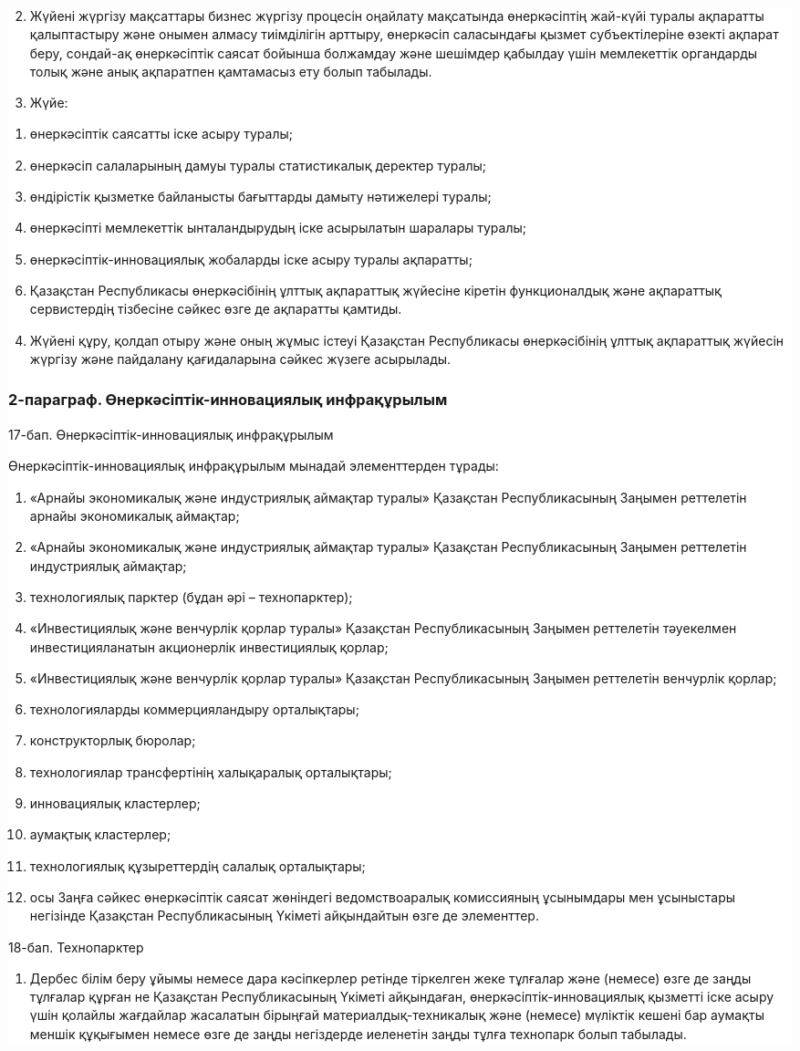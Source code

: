 2. Жүйені жүргізу мақсаттары бизнес жүргізу процесін оңайлату мақсатында өнеркәсіптің жай-күйі туралы ақпаратты қалыптастыру және онымен алмасу тиімділігін арттыру, өнеркәсіп саласындағы қызмет субъектілеріне өзекті ақпарат беру, сондай-ақ өнеркәсіптік саясат бойынша болжамдау және шешімдер қабылдау үшін мемлекеттік органдарды толық және анық ақпаратпен қамтамасыз ету болып табылады.

3. Жүйе:

1) өнеркәсіптік саясатты іске асыру туралы;

2) өнеркәсіп салаларының дамуы туралы статистикалық деректер туралы;

3) өндірістік қызметке байланысты бағыттарды дамыту нәтижелері туралы;

4) өнеркәсіпті мемлекеттік ынталандырудың іске асырылатын шаралары туралы;

5) өнеркәсіптік-инновациялық жобаларды іске асыру туралы ақпаратты;

6) Қазақстан Республикасы өнеркәсібінің ұлттық ақпараттық жүйесіне кіретін функционалдық және ақпараттық сервистердің тізбесіне сәйкес өзге де ақпаратты қамтиды.

4. Жүйені құру, қолдап отыру және оның жұмыс істеуі Қазақстан Республикасы өнеркәсібінің ұлттық ақпараттық жүйесін жүргізу және пайдалану қағидаларына сәйкес жүзеге асырылады.

### 2-параграф. Өнеркәсіптік-инновациялық инфрақұрылым

17-бап. Өнеркәсіптік-инновациялық инфрақұрылым

Өнеркәсіптік-инновациялық инфрақұрылым мынадай элементтерден тұрады:

1) «Арнайы экономикалық және индустриялық аймақтар туралы» Қазақстан Республикасының Заңымен реттелетін арнайы экономикалық аймақтар;

2) «Арнайы экономикалық және индустриялық аймақтар туралы» Қазақстан Республикасының Заңымен реттелетін индустриялық аймақтар;

3) технологиялық парктер (бұдан әрі – технопарктер);

4) «Инвестициялық және венчурлік қорлар туралы» Қазақстан Республикасының Заңымен реттелетін тәуекелмен инвестицияланатын акционерлік инвестициялық қорлар;

5) «Инвестициялық және венчурлік қорлар туралы» Қазақстан Республикасының Заңымен реттелетін венчурлік қорлар;

6) технологияларды коммерцияландыру орталықтары;

7) конструкторлық бюролар;

8) технологиялар трансфертінің халықаралық орталықтары;

9) инновациялық кластерлер;

10) аумақтық кластерлер;

11) технологиялық құзыреттердің салалық орталықтары;

12) осы Заңға сәйкес өнеркәсіптік саясат жөніндегі ведомствоаралық комиссияның ұсынымдары мен ұсыныстары негізінде Қазақстан Республикасының Үкіметі айқындайтын өзге де элементтер.

18-бап. Технопарктер

1. Дербес білім беру ұйымы немесе дара кәсіпкерлер ретінде тіркелген жеке тұлғалар және (немесе) өзге де заңды тұлғалар құрған не Қазақстан Республикасының Үкіметі айқындаған, өнеркәсіптік-инновациялық қызметті іске асыру үшін қолайлы жағдайлар жасалатын бірыңғай материалдық-техникалық және (немесе) мүліктік кешені бар аумақты меншік құқығымен немесе өзге де заңды негіздерде иеленетін заңды тұлға технопарк болып табылады.
